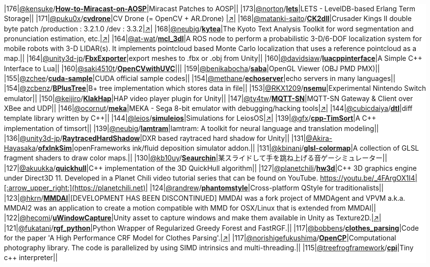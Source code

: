 |176|[@kensuke](https://github.com/kensuke)/[**How-to-Miracast-on-AOSP**](https://github.com/kensuke/How-to-Miracast-on-AOSP)|Miracast Patches to AOSP||
|173|[@norton](https://github.com/norton)/[**lets**](https://github.com/norton/lets)|LETS - LevelDB-based Erlang Term Storage||
|171|[@puku0x](https://github.com/puku0x)/[**cvdrone**](https://github.com/puku0x/cvdrone)|CV Drone (= OpenCV + AR.Drone)         |[:arrow_upper_right:](https://github.com/puku0x/cvdrone/wiki/How-to-build)|
|168|[@matanki-saito](https://github.com/matanki-saito)/[**CK2dll**](https://github.com/matanki-saito/CK2dll)|Crusader Kings II double byte patch /production : 3.2.1.0  /dev : 3.3.2|[:arrow_upper_right:](https://paratranz.com/projects/91)|
|168|[@neubig](https://github.com/neubig)/[**kytea**](https://github.com/neubig/kytea)|The Kyoto Text Analysis Toolkit for word segmentation and pronunciation estimation, etc.|[:arrow_upper_right:](http://www.phontron.com/kytea)|
|164|[@at-wat](https://github.com/at-wat)/[**mcl_3dl**](https://github.com/at-wat/mcl_3dl)|A ROS node to perform a probabilistic 3-D/6-DOF localization system for mobile robots with 3-D LIDAR(s). It implements pointcloud based Monte Carlo localization that uses a reference pointcloud as a map.||
|164|[@unity3d-jp](https://github.com/unity3d-jp)/[**FbxExporter**](https://github.com/unity3d-jp/FbxExporter)|export meshes to .fbx or .obj from Unity||
|160|[@davidsiaw](https://github.com/davidsiaw)/[**luacppinterface**](https://github.com/davidsiaw/luacppinterface)|A Simple C++ Interface to Lua||
|160|[@saki4510t](https://github.com/saki4510t)/[**OpenCVwithUVC**](https://github.com/saki4510t/OpenCVwithUVC)|||
|159|[@benikabocha](https://github.com/benikabocha)/[**saba**](https://github.com/benikabocha/saba)|OpenGL Viewer (OBJ PMD PMX)||
|155|[@zchee](https://github.com/zchee)/[**cuda-sample**](https://github.com/zchee/cuda-sample)|CUDA official sample codes||
|154|[@methane](https://github.com/methane)/[**echoserver**](https://github.com/methane/echoserver)|echo servers in many languages||
|154|[@zcbenz](https://github.com/zcbenz)/[**BPlusTree**](https://github.com/zcbenz/BPlusTree)|B+ tree implementation which stores data in file||
|153|[@RKX1209](https://github.com/RKX1209)/[**nsemu**](https://github.com/RKX1209/nsemu)|Experimental Nintendo Switch emulator||
|150|[@keijiro](https://github.com/keijiro)/[**KlakHap**](https://github.com/keijiro/KlakHap)|HAP video player plugin for Unity||
|147|[@ty4tw](https://github.com/ty4tw)/[**MQTT-SN**](https://github.com/ty4tw/MQTT-SN)|MQTT-SN Gateway & Client over XBee and UDP||
|146|[@ocornut](https://github.com/ocornut)/[**meka**](https://github.com/ocornut/meka)|MEKA - Sega 8-bit emulator with debugging/hacking tools|[:arrow_upper_right:](http://www.smspower.org/meka)|
|144|[@cubicdaiya](https://github.com/cubicdaiya)/[**dtl**](https://github.com/cubicdaiya/dtl)|diff template library written by C++||
|144|[@leios](https://github.com/leios)/[**simuleios**](https://github.com/leios/simuleios)|Simulations for LeiosOS|[:arrow_upper_right:](https://www.youtube.com/user/LeiosOS)|
|139|[@gfx](https://github.com/gfx)/[**cpp-TimSort**](https://github.com/gfx/cpp-TimSort)|A C++ implementation of timsort||
|139|[@neubig](https://github.com/neubig)/[**lamtram**](https://github.com/neubig/lamtram)|lamtram: A toolkit for neural language and translation modeling||
|136|[@unity3d-jp](https://github.com/unity3d-jp)/[**RaytracedHardShadow**](https://github.com/unity3d-jp/RaytracedHardShadow)|DXR based raytraced hard shadow for Unity||
|131|[@Akira-Hayasaka](https://github.com/Akira-Hayasaka)/[**ofxInkSim**](https://github.com/Akira-Hayasaka/ofxInkSim)|openFrameworks ink/fluid deposition simulator addon.||
|131|[@kbinani](https://github.com/kbinani)/[**glsl-colormap**](https://github.com/kbinani/glsl-colormap)|A collection of GLSL fragment shaders to draw color maps.||
|130|[@kb10uy](https://github.com/kb10uy)/[**Seaurchin**](https://github.com/kb10uy/Seaurchin)|某スライドして手を跳ね上げる音ゲーシミュレーター||
|127|[@akuukka](https://github.com/akuukka)/[**quickhull**](https://github.com/akuukka/quickhull)|C++ implementation of the 3D QuickHull algorithm||
|127|[@planetchili](https://github.com/planetchili)/[**hw3d**](https://github.com/planetchili/hw3d)|C++ 3D graphics engine under Direct3D 11. Developed in a Planet Chili video tutorial series that can be found on YouTube. https://youtu.be/_4FArgOX1I4|[:arrow_upper_right:](https://planetchili.net)|
|124|[@randrew](https://github.com/randrew)/[**phantomstyle**](https://github.com/randrew/phantomstyle)|Cross-platform QStyle for traditionalists||
|123|[@hkrn](https://github.com/hkrn)/[**MMDAI**](https://github.com/hkrn/MMDAI)|[DEVELOPMENT HAS BEEN DISCONTINUED] MMDAI was a fork project of MMDAgent and VPVM a.k.a. MMDAI2 was an application to create a motion compatible with MMD for OSX/Linux that is extended from MMDAI||
|122|[@hecomi](https://github.com/hecomi)/[**uWindowCapture**](https://github.com/hecomi/uWindowCapture)|Unity asset to capture windows and make them available in Unity as Texture2D.|[:arrow_upper_right:](http://tips.hecomi.com/entry/2018/08/26/231618)|
|121|[@fukatani](https://github.com/fukatani)/[**rgf_python**](https://github.com/fukatani/rgf_python)|Python Wrapper of Regularized Greedy Forest and FastRGF.||
|117|[@bobbens](https://github.com/bobbens)/[**clothes_parsing**](https://github.com/bobbens/clothes_parsing)|Code for the paper 'A High Performance CRF Model for Clothes Parsing'.|[:arrow_upper_right:](http://hi.cs.waseda.ac.jp/~esimo/research/fashion/)|
|117|[@norishigefukushima](https://github.com/norishigefukushima)/[**OpenCP**](https://github.com/norishigefukushima/OpenCP)|Computational photography library. The code is parallelized by using SIMD intrinsics and multi-threading.||
|115|[@treefrogframework](https://github.com/treefrogframework)/[**cpi**](https://github.com/treefrogframework/cpi)|Tiny c++ interpreter||